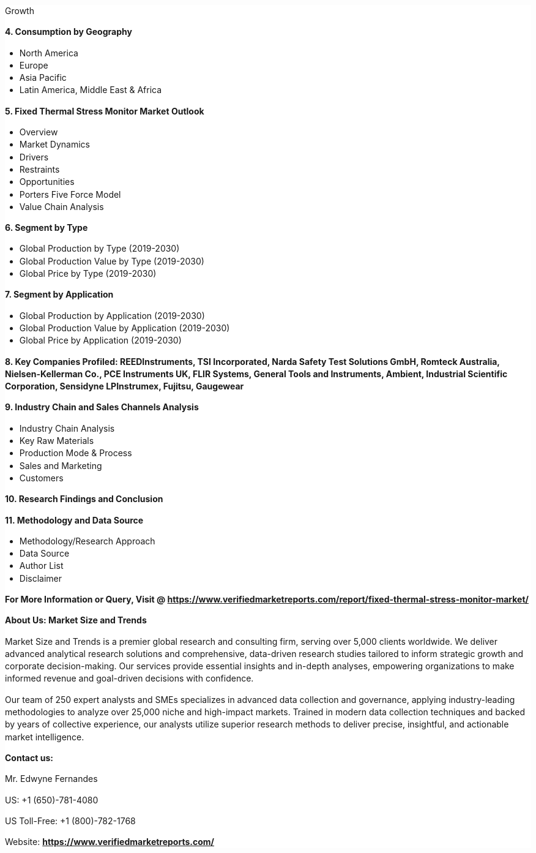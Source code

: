 Growth</li></ul><p><strong>4. Consumption by Geography</strong></p><ul> <li>North America</li> <li>Europe</li> <li>Asia Pacific</li> <li>Latin America, Middle East &amp; Africa</li></ul><p><strong>5. Fixed Thermal Stress Monitor Market Outlook</strong></p><ul><li>Overview</li><li>Market Dynamics</li><li>Drivers</li><li>Restraints</li><li>Opportunities</li><li>Porters Five Force Model</li><li>Value Chain Analysis&nbsp;</li></ul><p><strong>6. Segment by Type</strong></p><ul><li>Global Production by Type (2019-2030)</li><li>Global Production Value by Type (2019-2030)</li><li>Global Price by Type (2019-2030)</li></ul><p><strong>7. Segment by Application</strong></p><ul><li>Global Production by Application (2019-2030)</li><li>Global Production Value by Application (2019-2030)</li><li>Global Price by Application (2019-2030)</li></ul><p><strong>8. Key Companies Profiled: REEDInstruments, TSI Incorporated, Narda Safety Test Solutions GmbH, Romteck Australia, Nielsen-Kellerman Co., PCE Instruments UK, FLIR Systems, General Tools and Instruments, Ambient, Industrial Scientific Corporation, Sensidyne LPInstrumex, Fujitsu, Gaugewear</strong></p><p><strong>9. Industry Chain and Sales Channels Analysis</strong></p><ul><li>Industry Chain Analysis</li><li>Key Raw Materials</li><li>Production Mode &amp; Process</li><li>Sales and Marketing</li><li>Customers</li></ul><p><strong>10. Research Findings and Conclusion</strong></p><p><strong>11. Methodology and Data Source</strong></p><ul><li>Methodology/Research Approach</li><li>Data Source</li><li>Author List</li><li>Disclaimer</li></ul></p><p><strong>For More Information or Query, Visit @ <a href="https://www.verifiedmarketreports.com/report/fixed-thermal-stress-monitor-market/">https://www.verifiedmarketreports.com/report/fixed-thermal-stress-monitor-market/</a></strong></p><p><strong>About Us: Market Size and Trends</strong></p><p>Market Size and Trends is a premier global research and consulting firm, serving over 5,000 clients worldwide. We deliver advanced analytical research solutions and comprehensive, data-driven research studies tailored to inform strategic growth and corporate decision-making. Our services provide essential insights and in-depth analyses, empowering organizations to make informed revenue and goal-driven decisions with confidence.</p><p>Our team of 250 expert analysts and SMEs specializes in advanced data collection and governance, applying industry-leading methodologies to analyze over 25,000 niche and high-impact markets. Trained in modern data collection techniques and backed by years of collective experience, our analysts utilize superior research methods to deliver precise, insightful, and actionable market intelligence.</p><p><strong>Contact us:</strong></p><p>Mr. Edwyne Fernandes</p><p>US: +1 (650)-781-4080</p><p>US Toll-Free: +1 (800)-782-1768</p><p>Website: <strong><a href="https://www.verifiedmarketreports.com/">https://www.verifiedmarketreports.com/</a></strong></p>
